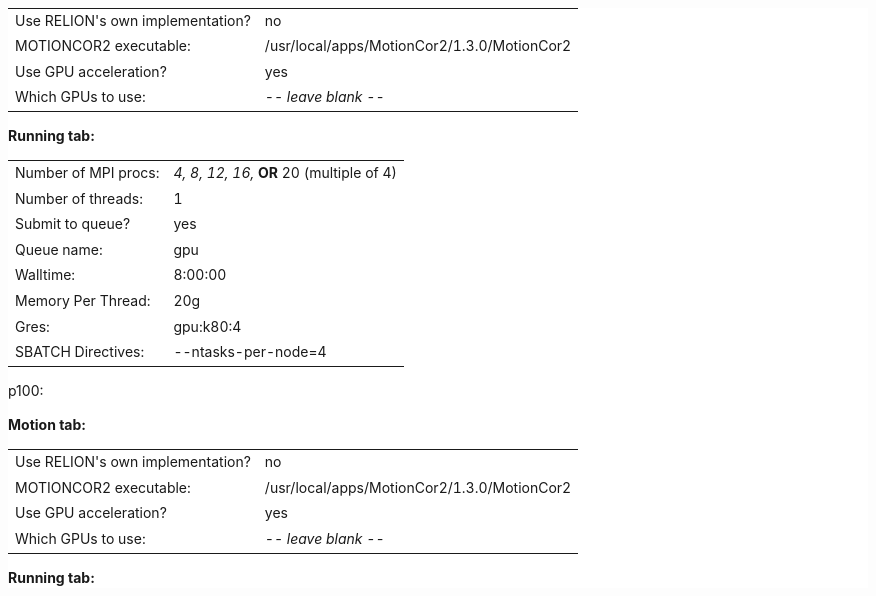 


|  |  |
| --- | --- |
| Use RELION's own implementation? | no |
| MOTIONCOR2 executable: | /usr/local/apps/MotionCor2/1.3.0/MotionCor2 |
| Use GPU acceleration? | yes |
| Which GPUs to use: | *-- leave blank --* |


**Running tab:**




|  |  |
| --- | --- |
| Number of MPI procs: | *4, 8, 12, 16,* **OR** 20 (multiple of 4) |
| Number of threads: | 1 |
| Submit to queue? | yes |
| Queue name: | gpu |
| Walltime: | 8:00:00 |
| Memory Per Thread: | 20g |
| Gres: | gpu:k80:4 |
| SBATCH Directives: | --ntasks-per-node=4 |





 p100:

**Motion tab:**




|  |  |
| --- | --- |
| Use RELION's own implementation? | no |
| MOTIONCOR2 executable: | /usr/local/apps/MotionCor2/1.3.0/MotionCor2 |
| Use GPU acceleration? | yes |
| Which GPUs to use: | *-- leave blank --* |


**Running tab:**



